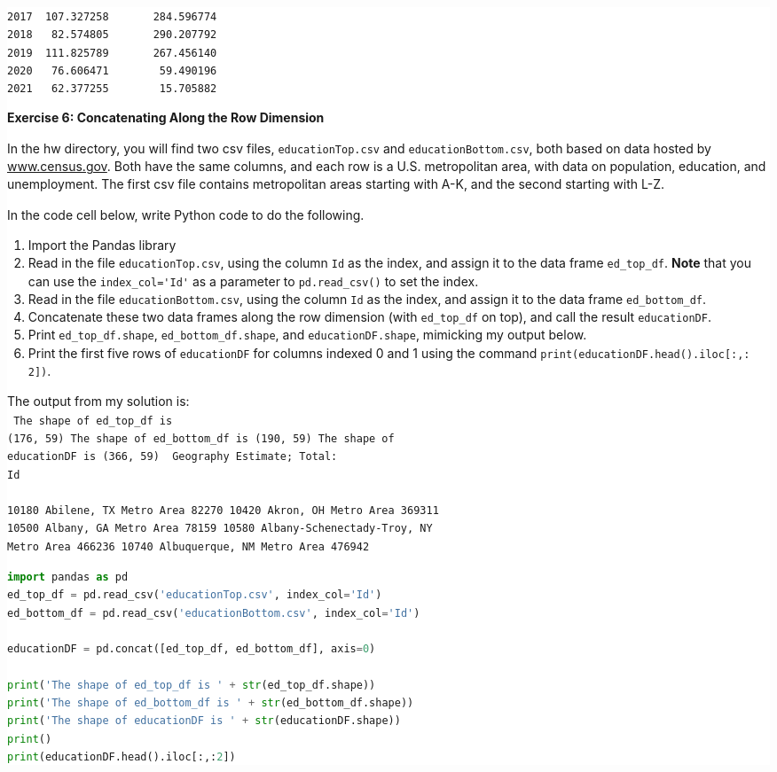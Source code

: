     2017  107.327258       284.596774
    2018   82.574805       290.207792
    2019  111.825789       267.456140
    2020   76.606471        59.490196
    2021   62.377255        15.705882


<div class="exercise"><b>Exercise 6: Concatenating Along the Row Dimension</b></div> 

In the hw directory, you will find two csv files, `educationTop.csv` and `educationBottom.csv`, both based on data hosted by www.census.gov. Both have the same columns, and each row is a U.S. metropolitan area, with data on population, education, and unemployment. The first csv file contains metropolitan areas starting with A-K, and the second starting with L-Z.

In the code cell below, write Python code to do the following.<br>

1. Import the Pandas library
1.  Read in the file `educationTop.csv`, using the column `Id` as the index, and assign it to the data frame `ed_top_df`. **Note** that you can use the `index_col='Id'` as a parameter to `pd.read_csv()` to set the index.<br>
1.  Read in the file `educationBottom.csv`, using the column `Id` as the index, and assign it to the data frame `ed_bottom_df`.<br>
1.  Concatenate these two data frames along the row dimension (with `ed_top_df` on top), and call the result `educationDF`.
1.  Print `ed_top_df.shape`, `ed_bottom_df.shape`, and `educationDF.shape`, mimicking my output below.
1.  Print the first five rows of `educationDF` for columns indexed 0 and 1 using the command `print(educationDF.head().iloc[:,:2])`.

The output from my solution is:<br>
<code>
The shape of ed_top_df is (176, 59)
The shape of ed_bottom_df is (190, 59)
The shape of educationDF is (366, 59)
</code><code>
                                    Geography  Estimate; Total:
Id                                                             
10180                  Abilene, TX Metro Area             82270
10420                    Akron, OH Metro Area            369311
10500                   Albany, GA Metro Area             78159
10580  Albany-Schenectady-Troy, NY Metro Area            466236
10740              Albuquerque, NM Metro Area            476942</code>


```python
import pandas as pd
ed_top_df = pd.read_csv('educationTop.csv', index_col='Id')
ed_bottom_df = pd.read_csv('educationBottom.csv', index_col='Id')

educationDF = pd.concat([ed_top_df, ed_bottom_df], axis=0)

print('The shape of ed_top_df is ' + str(ed_top_df.shape))
print('The shape of ed_bottom_df is ' + str(ed_bottom_df.shape))
print('The shape of educationDF is ' + str(educationDF.shape))
print()
print(educationDF.head().iloc[:,:2])
```
